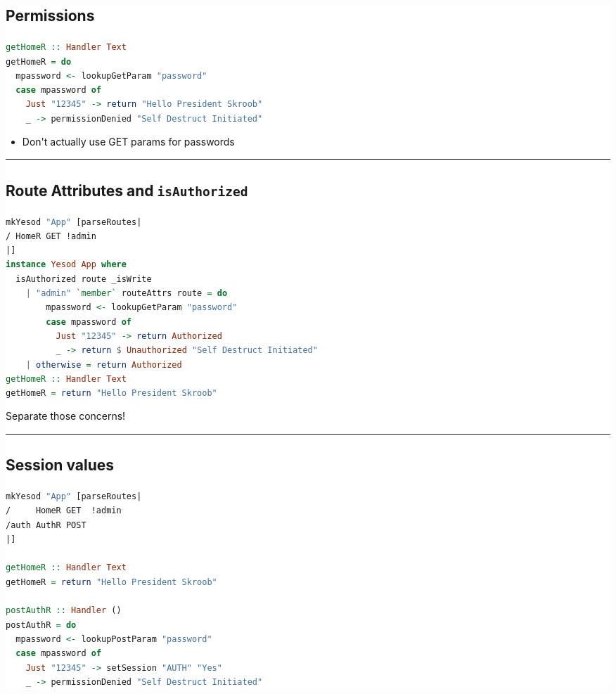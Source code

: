 
## Permissions

```haskell
getHomeR :: Handler Text
getHomeR = do
  mpassword <- lookupGetParam "password"
  case mpassword of
    Just "12345" -> return "Hello President Skroob"
    _ -> permissionDenied "Self Destruct Initiated"
```

* Don't actually use GET params for passwords

----

## Route Attributes and `isAuthorized`

```haskell
mkYesod "App" [parseRoutes|
/ HomeR GET !admin
|]
instance Yesod App where
  isAuthorized route _isWrite
    | "admin" `member` routeAttrs route = do
        mpassword <- lookupGetParam "password"
        case mpassword of
          Just "12345" -> return Authorized
          _ -> return $ Unauthorized "Self Destruct Initiated"
    | otherwise = return Authorized
getHomeR :: Handler Text
getHomeR = return "Hello President Skroob"
```

Separate those concerns!

----

## Session values

```haskell
mkYesod "App" [parseRoutes|
/     HomeR GET  !admin
/auth AuthR POST
|]

getHomeR :: Handler Text
getHomeR = return "Hello President Skroob"

postAuthR :: Handler ()
postAuthR = do
  mpassword <- lookupPostParam "password"
  case mpassword of
    Just "12345" -> setSession "AUTH" "Yes"
    _ -> permissionDenied "Self Destruct Initiated"
```
